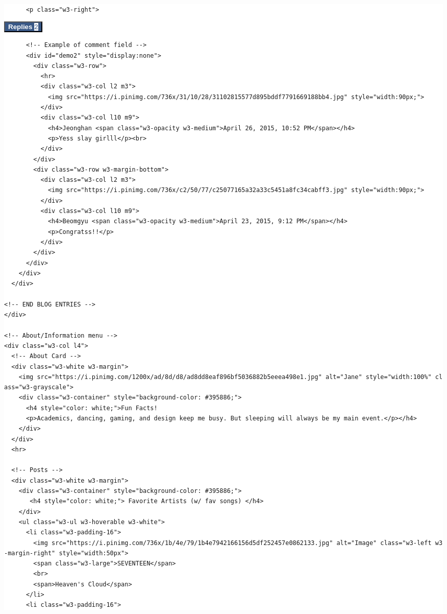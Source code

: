           <p class="w3-right">
  <button class="w3-button" style="background-color: #395886; color: white;" onclick="myFunction('demo2')">
    <b>Replies </b>
    <span class="w3-tag" style="background-color: white; color: #395886;">2</span>
  </button>
</p>
          <p class="w3-clear"></p>
          
          <!-- Example of comment field -->
          <div id="demo2" style="display:none">
            <div class="w3-row">
              <hr>
              <div class="w3-col l2 m3">
                <img src="https://i.pinimg.com/736x/31/10/28/31102815577d895bddf7791669188bb4.jpg" style="width:90px;">
              </div>
              <div class="w3-col l10 m9">
                <h4>Jeonghan <span class="w3-opacity w3-medium">April 26, 2015, 10:52 PM</span></h4>
                <p>Yess slay girlll</p><br>
              </div>
            </div>
            <div class="w3-row w3-margin-bottom">
              <div class="w3-col l2 m3">
                <img src="https://i.pinimg.com/736x/c2/50/77/c25077165a32a33c5451a8fc34cabff3.jpg" style="width:90px;">
              </div>
              <div class="w3-col l10 m9">
                <h4>Beomgyu <span class="w3-opacity w3-medium">April 23, 2015, 9:12 PM</span></h4>
                <p>Congratss!!</p>
              </div>
            </div>
          </div>
        </div>
      </div>

    <!-- END BLOG ENTRIES -->
    </div>

    <!-- About/Information menu -->
    <div class="w3-col l4">
      <!-- About Card -->
      <div class="w3-white w3-margin">
        <img src="https://i.pinimg.com/1200x/ad/8d/d8/ad8dd8eaf896bf5036882b5eeea498e1.jpg" alt="Jane" style="width:100%" class="w3-grayscale">
        <div class="w3-container" style="background-color: #395886;">
          <h4 style="color: white;">Fun Facts!
          <p>Academics, dancing, gaming, and design keep me busy. But sleeping will always be my main event.</p></h4>
        </div>
      </div>
      <hr>

      <!-- Posts -->
      <div class="w3-white w3-margin">
        <div class="w3-container" style="background-color: #395886;">
           <h4 style="color: white;"> Favorite Artists (w/ fav songs) </h4> 
        </div>
        <ul class="w3-ul w3-hoverable w3-white">
          <li class="w3-padding-16">
            <img src="https://i.pinimg.com/736x/1b/4e/79/1b4e7942166156d5df252457e0862133.jpg" alt="Image" class="w3-left w3-margin-right" style="width:50px">
            <span class="w3-large">SEVENTEEN</span>
            <br>
            <span>Heaven's Cloud</span>
          </li>
          <li class="w3-padding-16">